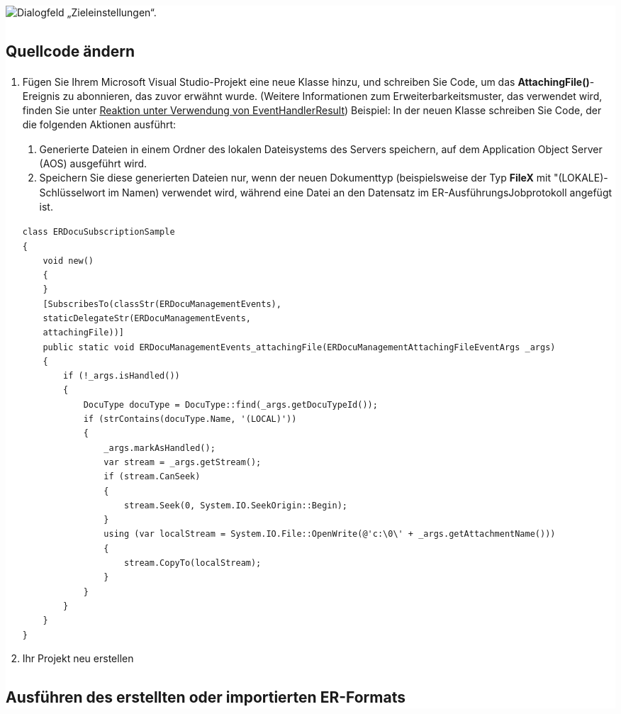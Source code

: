 ![Dialogfeld „Zieleinstellungen“.](media/er-extend-file-storages-destination.png)

## <a name="modify-source-code"></a>Quellcode ändern

1. Fügen Sie Ihrem Microsoft Visual Studio-Projekt eine neue Klasse hinzu, und schreiben Sie Code, um das **AttachingFile()**-Ereignis zu abonnieren, das zuvor erwähnt wurde. (Weitere Informationen zum Erweiterbarkeitsmuster, das verwendet wird, finden Sie unter [Reaktion unter Verwendung von EventHandlerResult](/dynamics365/unified-operations/dev-itpro/extensibility/respond-event-handler-result)) Beispiel: In der neuen Klasse schreiben Sie Code, der die folgenden Aktionen ausführt:

    1. Generierte Dateien in einem Ordner des lokalen Dateisystems des Servers speichern, auf dem Application Object Server (AOS) ausgeführt wird.
    2. Speichern Sie diese generierten Dateien nur, wenn der neuen Dokumenttyp (beispielsweise der Typ **FileX** mit "(LOKALE)-Schlüsselwort im Namen) verwendet wird, während eine Datei an den Datensatz im ER-AusführungsJobprotokoll angefügt ist.

    ```xpp
    class ERDocuSubscriptionSample
    {
        void new()
        {
        }
        [SubscribesTo(classStr(ERDocuManagementEvents), 
        staticDelegateStr(ERDocuManagementEvents, 
        attachingFile))]
        public static void ERDocuManagementEvents_attachingFile(ERDocuManagementAttachingFileEventArgs _args)
        {
            if (!_args.isHandled())
            {
                DocuType docuType = DocuType::find(_args.getDocuTypeId());
                if (strContains(docuType.Name, '(LOCAL)'))
                {
                    _args.markAsHandled();
                    var stream = _args.getStream();
                    if (stream.CanSeek)
                    {
                        stream.Seek(0, System.IO.SeekOrigin::Begin);
                    }
                    using (var localStream = System.IO.File::OpenWrite(@'c:\0\' + _args.getAttachmentName()))
                    {
                        stream.CopyTo(localStream);
                    }
                }
            }
        }
    }
    ```

2. Ihr Projekt neu erstellen

## <a name="run-the-er-format-that-you-created-or-imported"></a>Ausführen des erstellten oder importierten ER-Formats
